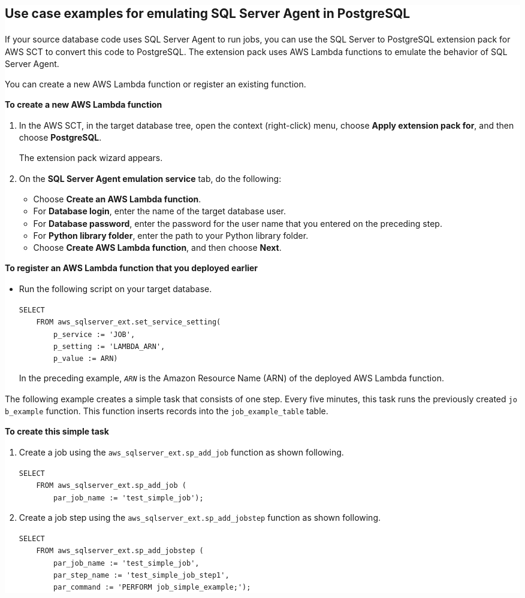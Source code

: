 ## Use case examples for emulating SQL Server Agent in PostgreSQL<a name="CHAP_Source.SQLServer.ToPostgreSQL.ExtensionPack.Agent.UseCases"></a>

If your source database code uses SQL Server Agent to run jobs, you can use the SQL Server to PostgreSQL extension pack for AWS SCT to convert this code to PostgreSQL\. The extension pack uses AWS Lambda functions to emulate the behavior of SQL Server Agent\.

You can create a new AWS Lambda function or register an existing function\.

**To create a new AWS Lambda function**

1. In the AWS SCT, in the target database tree, open the context \(right\-click\) menu, choose **Apply extension pack for**, and then choose **PostgreSQL**\. 

   The extension pack wizard appears\. 

1. On the **SQL Server Agent emulation service** tab, do the following: 
   + Choose **Create an AWS Lambda function**\.
   + For **Database login**, enter the name of the target database user\.
   + For **Database password**, enter the password for the user name that you entered on the preceding step\.
   + For **Python library folder**, enter the path to your Python library folder\.
   + Choose **Create AWS Lambda function**, and then choose **Next**\.

**To register an AWS Lambda function that you deployed earlier**
+ Run the following script on your target database\.

  ```
  SELECT
      FROM aws_sqlserver_ext.set_service_setting(
          p_service := 'JOB', 
          p_setting := 'LAMBDA_ARN', 
          p_value := ARN)
  ```

  In the preceding example, *`ARN`* is the Amazon Resource Name \(ARN\) of the deployed AWS Lambda function\.

The following example creates a simple task that consists of one step\. Every five minutes, this task runs the previously created `job_example` function\. This function inserts records into the `job_example_table` table\.

**To create this simple task**

1. Create a job using the `aws_sqlserver_ext.sp_add_job` function as shown following\.

   ```
   SELECT
       FROM aws_sqlserver_ext.sp_add_job (
           par_job_name := 'test_simple_job');
   ```

1. Create a job step using the `aws_sqlserver_ext.sp_add_jobstep` function as shown following\.

   ```
   SELECT
       FROM aws_sqlserver_ext.sp_add_jobstep (
           par_job_name := 'test_simple_job', 
           par_step_name := 'test_simple_job_step1', 
           par_command := 'PERFORM job_simple_example;');
   ```
